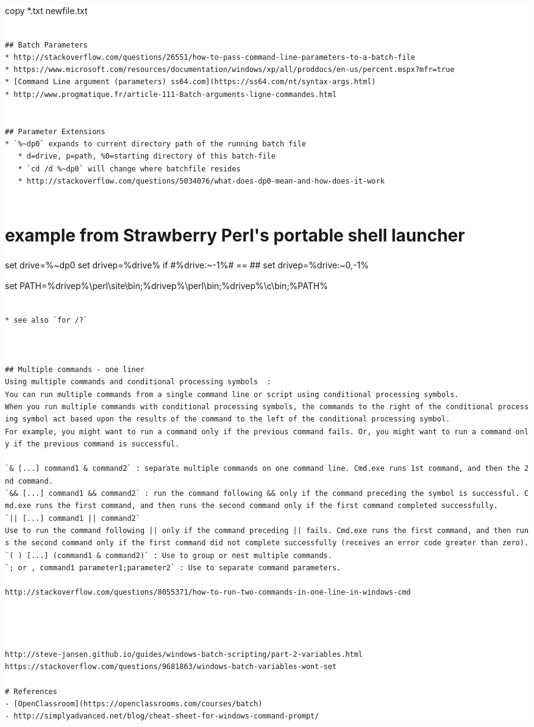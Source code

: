 copy *.txt newfile.txt
```

## Batch Parameters
* http://stackoverflow.com/questions/26551/how-to-pass-command-line-parameters-to-a-batch-file
* https://www.microsoft.com/resources/documentation/windows/xp/all/proddocs/en-us/percent.mspx?mfr=true 
* [Command Line argument (parameters) ss64.com](https://ss64.com/nt/syntax-args.html)
* http://www.progmatique.fr/article-111-Batch-arguments-ligne-commandes.html


## Parameter Extensions
* `%~dp0` expands to current directory path of the running batch file
   * d=drive, p=path, %0=starting directory of this batch-file 
   * `cd /d %~dp0` will change where batchfile resides
   * http://stackoverflow.com/questions/5034076/what-does-dp0-mean-and-how-does-it-work
 
```
# example from Strawberry Perl's portable shell launcher
set drive=%~dp0
set drivep=%drive%
if #%drive:~-1%# == #\# set drivep=%drive:~0,-1%

set PATH=%drivep%\perl\site\bin;%drivep%\perl\bin;%drivep%\c\bin;%PATH%
```

* see also `for /?`



## Multiple commands - one liner
Using multiple commands and conditional processing symbols  : 
You can run multiple commands from a single command line or script using conditional processing symbols. 
When you run multiple commands with conditional processing symbols, the commands to the right of the conditional processing symbol act based upon the results of the command to the left of the conditional processing symbol.
For example, you might want to run a command only if the previous command fails. Or, you might want to run a command only if the previous command is successful.

`& [...] command1 & command2` : separate multiple commands on one command line. Cmd.exe runs 1st command, and then the 2nd command.
`&& [...] command1 && command2` : run the command following && only if the command preceding the symbol is successful. Cmd.exe runs the first command, and then runs the second command only if the first command completed successfully.
`|| [...] command1 || command2`
Use to run the command following || only if the command preceding || fails. Cmd.exe runs the first command, and then runs the second command only if the first command did not complete successfully (receives an error code greater than zero).
`( ) [...] (command1 & command2)` : Use to group or nest multiple commands.
`; or , command1 parameter1;parameter2` : Use to separate command parameters.

http://stackoverflow.com/questions/8055371/how-to-run-two-commands-in-one-line-in-windows-cmd




http://steve-jansen.github.io/guides/windows-batch-scripting/part-2-variables.html
https://stackoverflow.com/questions/9681863/windows-batch-variables-wont-set

# References
- [OpenClassroom](https://openclassrooms.com/courses/batch)
- http://simplyadvanced.net/blog/cheat-sheet-for-windows-command-prompt/
```